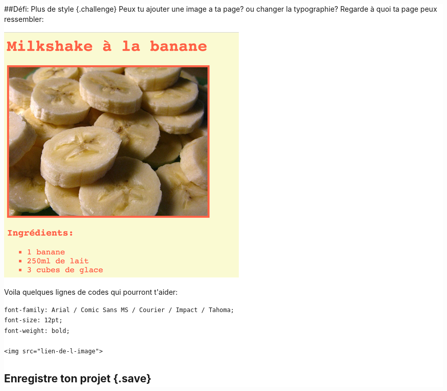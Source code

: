 ##Défi: Plus de style {.challenge}
Peux tu ajouter une image a ta page? ou changer la typographie? Regarde à quoi ta page peux ressembler:

![screenshot](recipe-final.png)

Voila quelques lignes de codes qui pourront t'aider:

```
font-family: Arial / Comic Sans MS / Courier / Impact / Tahoma;
font-size: 12pt;
font-weight: bold;

<img src="lien-de-l-image">
```

## Enregistre ton projet {.save}
